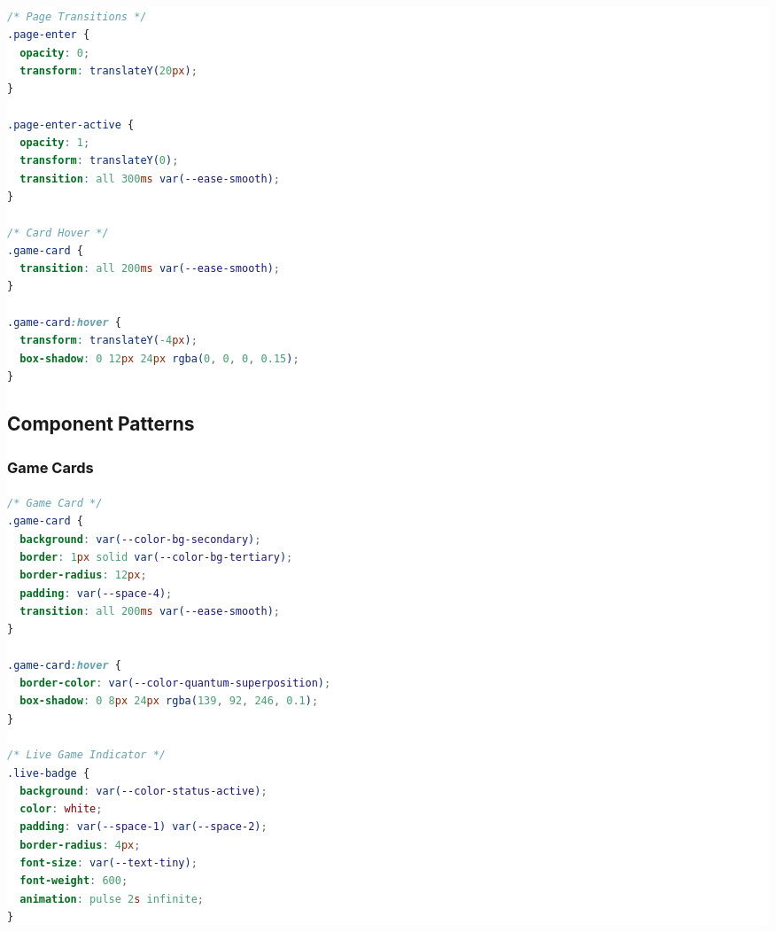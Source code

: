 ```css
/* Page Transitions */
.page-enter {
  opacity: 0;
  transform: translateY(20px);
}

.page-enter-active {
  opacity: 1;
  transform: translateY(0);
  transition: all 300ms var(--ease-smooth);
}

/* Card Hover */
.game-card {
  transition: all 200ms var(--ease-smooth);
}

.game-card:hover {
  transform: translateY(-4px);
  box-shadow: 0 12px 24px rgba(0, 0, 0, 0.15);
}
```

## Component Patterns

### Game Cards

```css
/* Game Card */
.game-card {
  background: var(--color-bg-secondary);
  border: 1px solid var(--color-bg-tertiary);
  border-radius: 12px;
  padding: var(--space-4);
  transition: all 200ms var(--ease-smooth);
}

.game-card:hover {
  border-color: var(--color-quantum-superposition);
  box-shadow: 0 8px 24px rgba(139, 92, 246, 0.1);
}

/* Live Game Indicator */
.live-badge {
  background: var(--color-status-active);
  color: white;
  padding: var(--space-1) var(--space-2);
  border-radius: 4px;
  font-size: var(--text-tiny);
  font-weight: 600;
  animation: pulse 2s infinite;
}
```
